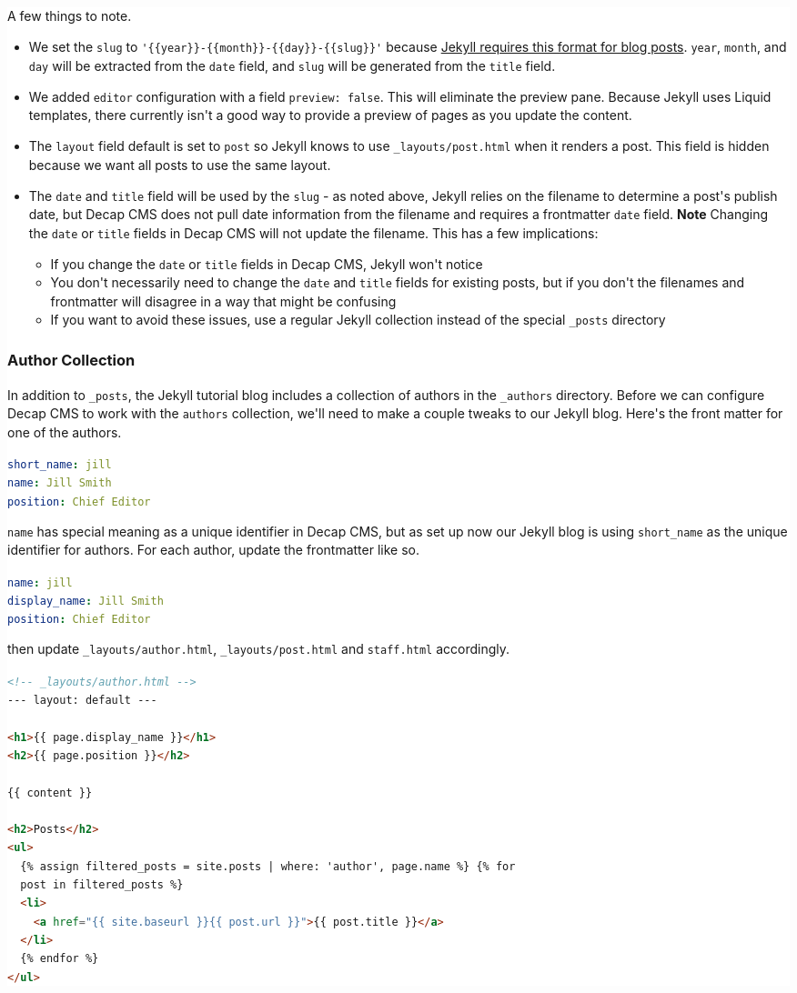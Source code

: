 A few things to note.

- We set the `slug` to `'{{year}}-{{month}}-{{day}}-{{slug}}'` because [Jekyll requires this format for blog posts](https://jekyllrb.com/docs/posts/#creating-posts). `year`, `month`, and `day` will be extracted from the `date` field, and `slug` will be generated from the `title` field.
- We added `editor` configuration with a field `preview: false`. This will eliminate the preview pane. Because Jekyll uses Liquid templates, there currently isn't a good way to provide a preview of pages as you update the content.
- The `layout` field default is set to `post` so Jekyll knows to use `_layouts/post.html` when it renders a post. This field is hidden because we want all posts to use the same layout.
- The `date` and `title` field will be used by the `slug` - as noted above, Jekyll relies on the filename to determine a post's publish date, but Decap CMS does not pull date information from the filename and requires a frontmatter `date` field. **Note** Changing the `date` or `title` fields in Decap CMS will not update the filename. This has a few implications:

  - If you change the `date` or `title` fields in Decap CMS, Jekyll won't notice
  - You don't necessarily need to change the `date` and `title` fields for existing posts, but if you don't the filenames and frontmatter will disagree in a way that might be confusing
  - If you want to avoid these issues, use a regular Jekyll collection instead of the special `_posts` directory

### Author Collection

In addition to `_posts`, the Jekyll tutorial blog includes a collection of authors in the `_authors` directory. Before we can configure Decap CMS to work with the `authors` collection, we'll need to make a couple tweaks to our Jekyll blog. Here's the front matter for one of the authors.

```yaml
short_name: jill
name: Jill Smith
position: Chief Editor
```

`name` has special meaning as a unique identifier in Decap CMS, but as set up now our Jekyll blog is using `short_name` as the unique identifier for authors. For each author, update the frontmatter like so.

```yaml
name: jill
display_name: Jill Smith
position: Chief Editor
```

then update `_layouts/author.html`, `_layouts/post.html` and `staff.html` accordingly.

```html
<!-- _layouts/author.html -->
--- layout: default ---

<h1>{{ page.display_name }}</h1>
<h2>{{ page.position }}</h2>

{{ content }}

<h2>Posts</h2>
<ul>
  {% assign filtered_posts = site.posts | where: 'author', page.name %} {% for
  post in filtered_posts %}
  <li>
    <a href="{{ site.baseurl }}{{ post.url }}">{{ post.title }}</a>
  </li>
  {% endfor %}
</ul>
```
